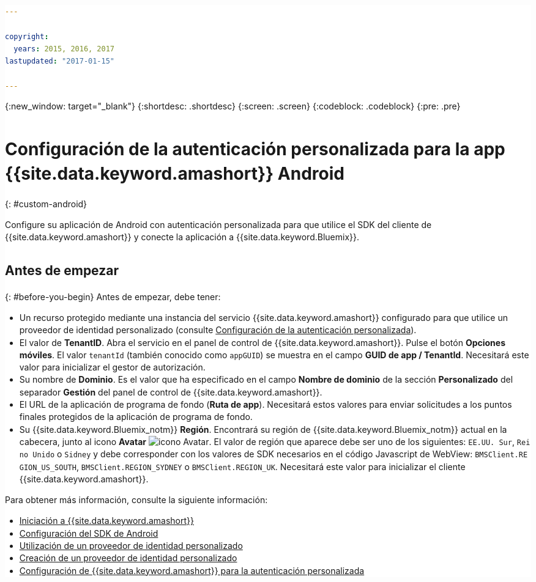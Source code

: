 ```yaml
---

copyright:
  years: 2015, 2016, 2017
lastupdated: "2017-01-15"

---
```



{:new_window: target="_blank"}
{:shortdesc: .shortdesc}
{:screen: .screen}
{:codeblock: .codeblock}
{:pre: .pre}


# Configuración de la autenticación personalizada para la app {{site.data.keyword.amashort}} Android
{: #custom-android}


Configure su aplicación de Android con autenticación personalizada para que utilice el SDK del cliente de {{site.data.keyword.amashort}} y conecte la aplicación a {{site.data.keyword.Bluemix}}.

## Antes de empezar
{: #before-you-begin}
Antes de empezar, debe tener:

* Un recurso protegido mediante una instancia del servicio {{site.data.keyword.amashort}} configurado para que utilice un proveedor de identidad personalizado (consulte [Configuración de la autenticación personalizada](custom-auth-config-mca.html)).  
* El valor de **TenantID**. Abra el servicio en el panel de control de {{site.data.keyword.amashort}}. Pulse el botón **Opciones móviles**. El valor `tenantId` (también conocido como `appGUID`) se muestra en el campo **GUID de app / TenantId**. Necesitará este valor para inicializar el gestor de autorización.
* Su nombre de **Dominio**. Es el valor que ha especificado en el campo **Nombre de dominio** de la sección **Personalizado** del separador **Gestión** del panel de control de {{site.data.keyword.amashort}}.
* El URL de la aplicación de programa de fondo (**Ruta de app**). Necesitará estos valores para enviar solicitudes a los puntos finales protegidos de la aplicación de programa de fondo.
* Su {{site.data.keyword.Bluemix_notm}} **Región**. Encontrará su región de {{site.data.keyword.Bluemix_notm}} actual en la cabecera, junto al icono **Avatar** ![icono Avatar](images/face.jpg "icono Avatar"). El valor de región que aparece debe ser uno de los siguientes: `EE.UU. Sur`, `Reino Unido` o `Sidney` y debe corresponder con los valores de SDK necesarios en el código Javascript de WebView: `BMSClient.REGION_US_SOUTH`, `BMSClient.REGION_SYDNEY` o `BMSClient.REGION_UK`. Necesitará este valor para inicializar el cliente {{site.data.keyword.amashort}}.

Para obtener más información, consulte la siguiente información:
 * [Iniciación a {{site.data.keyword.amashort}}](getting-started.html)
 * [Configuración del SDK de Android](getting-started-android.html)
 * [Utilización de un proveedor de identidad personalizado](custom-auth.html)
 * [Creación de un proveedor de identidad personalizado](custom-auth-identity-provider.html)
 * [Configuración de {{site.data.keyword.amashort}} para la autenticación personalizada](custom-auth-config-mca.html)
